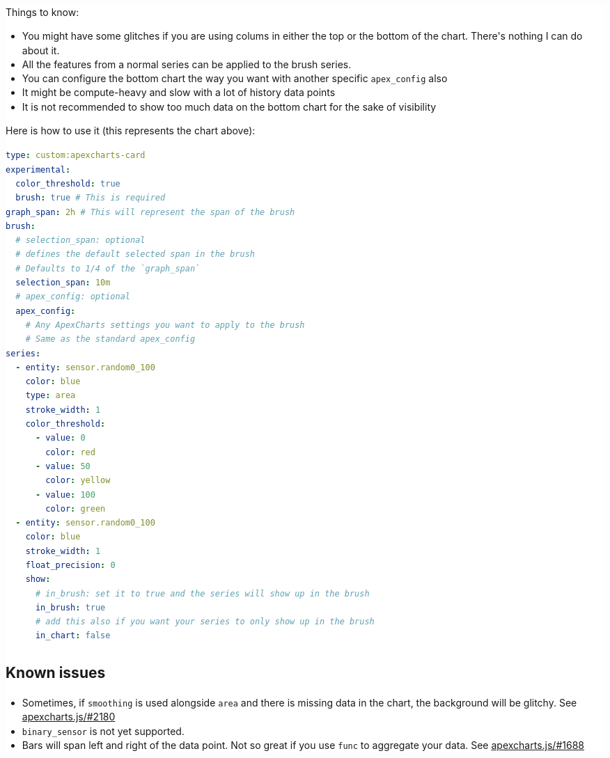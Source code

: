 Things to know:
* You might have some glitches if you are using colums in either the top or the bottom of the chart. There's nothing I can do about it.
* All the features from a normal series can be applied to the brush series.
* You can configure the bottom chart the way you want with another specific `apex_config` also
* It might be compute-heavy and slow with a lot of history data points
* It is not recommended to show too much data on the bottom chart for the sake of visibility

Here is how to use it (this represents the chart above):
```yaml
type: custom:apexcharts-card
experimental:
  color_threshold: true
  brush: true # This is required
graph_span: 2h # This will represent the span of the brush
brush:
  # selection_span: optional
  # defines the default selected span in the brush
  # Defaults to 1/4 of the `graph_span`
  selection_span: 10m
  # apex_config: optional
  apex_config:
    # Any ApexCharts settings you want to apply to the brush
    # Same as the standard apex_config
series:
  - entity: sensor.random0_100
    color: blue
    type: area
    stroke_width: 1
    color_threshold:
      - value: 0
        color: red
      - value: 50
        color: yellow
      - value: 100
        color: green
  - entity: sensor.random0_100
    color: blue
    stroke_width: 1
    float_precision: 0
    show:
      # in_brush: set it to true and the series will show up in the brush
      in_brush: true
      # add this also if you want your series to only show up in the brush
      in_chart: false
```

## Known issues

* Sometimes, if `smoothing` is used alongside `area` and there is missing data in the chart, the background will be glitchy. See [apexcharts.js/#2180](https://github.com/apexcharts/apexcharts.js/issues/2180)
* `binary_sensor` is not yet supported.
* Bars will span left and right of the data point. Not so great if you use `func` to aggregate your data. See [apexcharts.js/#1688](https://github.com/apexcharts/apexcharts.js/issues/1688)
